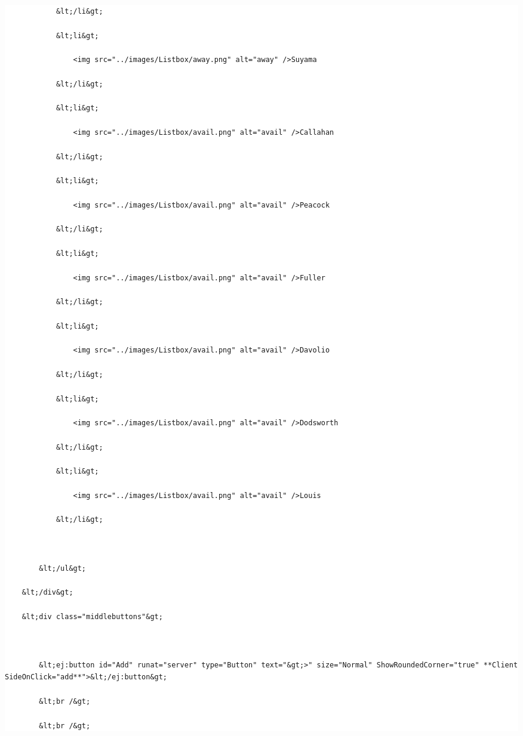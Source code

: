                 &lt;/li&gt;

                &lt;li&gt;

                    <img src="../images/Listbox/away.png" alt="away" />Suyama

                &lt;/li&gt;

                &lt;li&gt;

                    <img src="../images/Listbox/avail.png" alt="avail" />Callahan

                &lt;/li&gt;

                &lt;li&gt;

                    <img src="../images/Listbox/avail.png" alt="avail" />Peacock

                &lt;/li&gt;

                &lt;li&gt;

                    <img src="../images/Listbox/avail.png" alt="avail" />Fuller

                &lt;/li&gt;

                &lt;li&gt;

                    <img src="../images/Listbox/avail.png" alt="avail" />Davolio

                &lt;/li&gt;

                &lt;li&gt;

                    <img src="../images/Listbox/avail.png" alt="avail" />Dodsworth

                &lt;/li&gt;

                &lt;li&gt;

                    <img src="../images/Listbox/avail.png" alt="avail" />Louis

                &lt;/li&gt;



            &lt;/ul&gt;

        &lt;/div&gt;

        &lt;div class="middlebuttons"&gt;



            &lt;ej:button id="Add" runat="server" type="Button" text="&gt;>" size="Normal" ShowRoundedCorner="true" **ClientSideOnClick="add**">&lt;/ej:button&gt;

            &lt;br /&gt;

            &lt;br /&gt;

